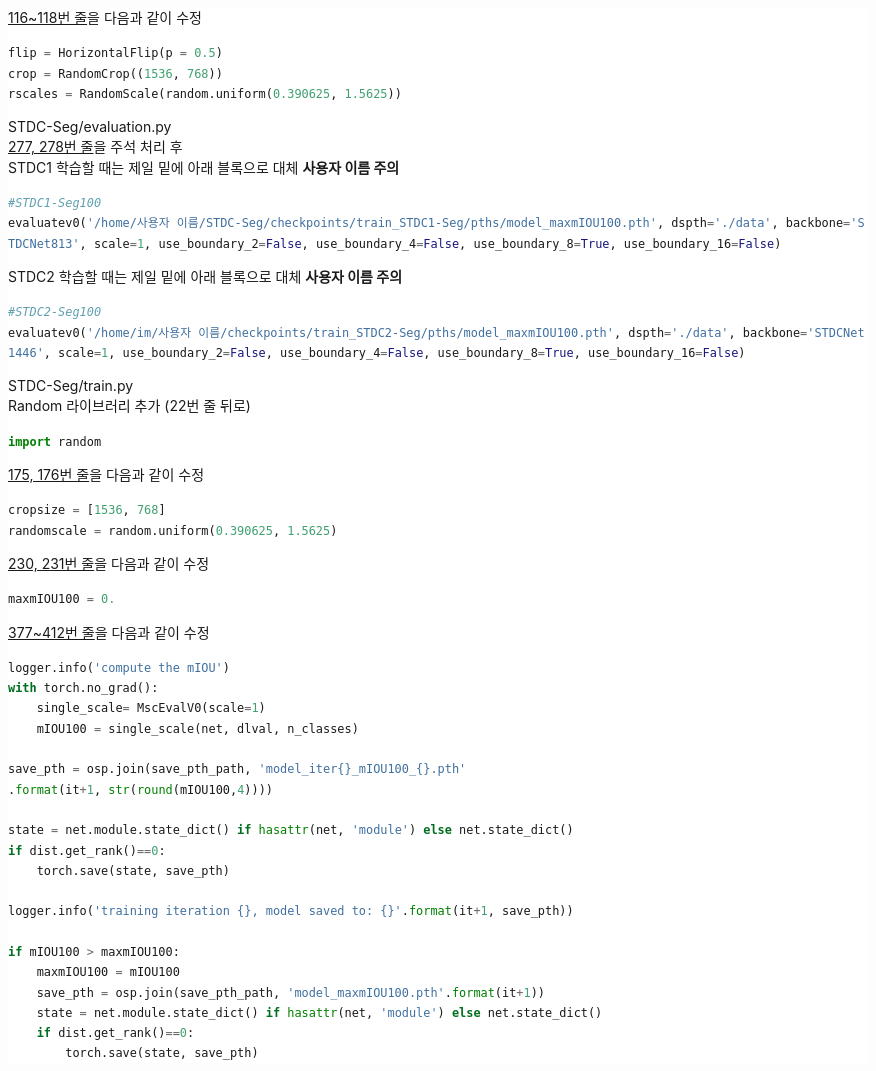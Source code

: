 [116~118번 줄](https://github.com/MichaelFan01/STDC-Seg/blob/59ff37fbd693b99972c76fcefe97caa14aeb619f/transform.py#L116-L118)을 다음과 같이 수정
```python
flip = HorizontalFlip(p = 0.5)
crop = RandomCrop((1536, 768))
rscales = RandomScale(random.uniform(0.390625, 1.5625))
```

STDC-Seg/evaluation.py  
[277, 278번 줄](https://github.com/MichaelFan01/STDC-Seg/blob/59ff37fbd693b99972c76fcefe97caa14aeb619f/evaluation.py#L277-L278)을 주석 처리 후  
STDC1 학습할 때는 제일 밑에 아래 블록으로 대체 **사용자 이름 주의**
```python
#STDC1-Seg100
evaluatev0('/home/사용자 이름/STDC-Seg/checkpoints/train_STDC1-Seg/pths/model_maxmIOU100.pth', dspth='./data', backbone='STDCNet813', scale=1, use_boundary_2=False, use_boundary_4=False, use_boundary_8=True, use_boundary_16=False)
```
STDC2 학습할 때는 제일 밑에 아래 블록으로 대체 **사용자 이름 주의**
```python
#STDC2-Seg100
evaluatev0('/home/im/사용자 이름/checkpoints/train_STDC2-Seg/pths/model_maxmIOU100.pth', dspth='./data', backbone='STDCNet1446', scale=1, use_boundary_2=False, use_boundary_4=False, use_boundary_8=True, use_boundary_16=False)
```

STDC-Seg/train.py  
Random 라이브러리 추가 (22번 줄 뒤로)
```python
import random
```

[175, 176번 줄](https://github.com/MichaelFan01/STDC-Seg/blob/59ff37fbd693b99972c76fcefe97caa14aeb619f/train.py#L175-L176)을 다음과 같이 수정
```python
cropsize = [1536, 768]
randomscale = random.uniform(0.390625, 1.5625)
```

[230, 231번 줄](https://github.com/MichaelFan01/STDC-Seg/blob/59ff37fbd693b99972c76fcefe97caa14aeb619f/train.py#L230)을 다음과 같이 수정
```python
maxmIOU100 = 0.
```

 [377~412번 줄](https://github.com/MichaelFan01/STDC-Seg/blob/59ff37fbd693b99972c76fcefe97caa14aeb619f/train.py#L377-L412)을 다음과 같이 수정  
```python
logger.info('compute the mIOU')
with torch.no_grad():
    single_scale= MscEvalV0(scale=1)
    mIOU100 = single_scale(net, dlval, n_classes)

save_pth = osp.join(save_pth_path, 'model_iter{}_mIOU100_{}.pth'
.format(it+1, str(round(mIOU100,4))))

state = net.module.state_dict() if hasattr(net, 'module') else net.state_dict()
if dist.get_rank()==0: 
    torch.save(state, save_pth)

logger.info('training iteration {}, model saved to: {}'.format(it+1, save_pth))

if mIOU100 > maxmIOU100:
    maxmIOU100 = mIOU100
    save_pth = osp.join(save_pth_path, 'model_maxmIOU100.pth'.format(it+1))
    state = net.module.state_dict() if hasattr(net, 'module') else net.state_dict()
    if dist.get_rank()==0: 
        torch.save(state, save_pth)
```